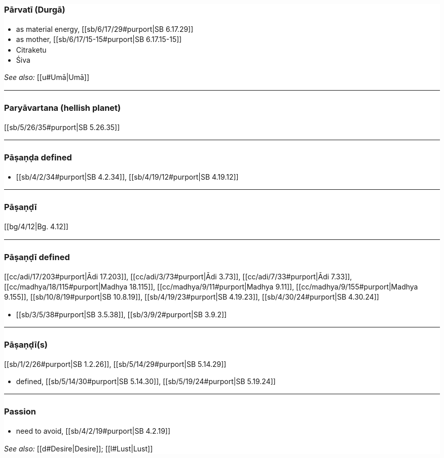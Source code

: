 
### Pārvatī (Durgā)

* as material energy, [[sb/6/17/29#purport|SB 6.17.29]]
* as mother, [[sb/6/17/15-15#purport|SB 6.17.15-15]]
* Citraketu 
* Śiva 

*See also:* [[u#Umā|Umā]]

---

### Paryāvartana (hellish planet)

[[sb/5/26/35#purport|SB 5.26.35]]


---

### Pāṣaṇḍa defined

*  [[sb/4/2/34#purport|SB 4.2.34]], [[sb/4/19/12#purport|SB 4.19.12]]

---

### Pāṣaṇḍī

[[bg/4/12|Bg. 4.12]]


---

### Pāṣaṇḍī defined

[[cc/adi/17/203#purport|Ādi 17.203]], [[cc/adi/3/73#purport|Ādi 3.73]], [[cc/adi/7/33#purport|Ādi 7.33]], [[cc/madhya/18/115#purport|Madhya 18.115]], [[cc/madhya/9/11#purport|Madhya 9.11]], [[cc/madhya/9/155#purport|Madhya 9.155]], [[sb/10/8/19#purport|SB 10.8.19]], [[sb/4/19/23#purport|SB 4.19.23]], [[sb/4/30/24#purport|SB 4.30.24]]

*  [[sb/3/5/38#purport|SB 3.5.38]], [[sb/3/9/2#purport|SB 3.9.2]]

---

### Pāṣaṇḍī(s)

[[sb/1/2/26#purport|SB 1.2.26]], [[sb/5/14/29#purport|SB 5.14.29]]

* defined, [[sb/5/14/30#purport|SB 5.14.30]], [[sb/5/19/24#purport|SB 5.19.24]]

---

### Passion

* need to avoid, [[sb/4/2/19#purport|SB 4.2.19]]

*See also:* [[d#Desire|Desire]]; [[l#Lust|Lust]]
